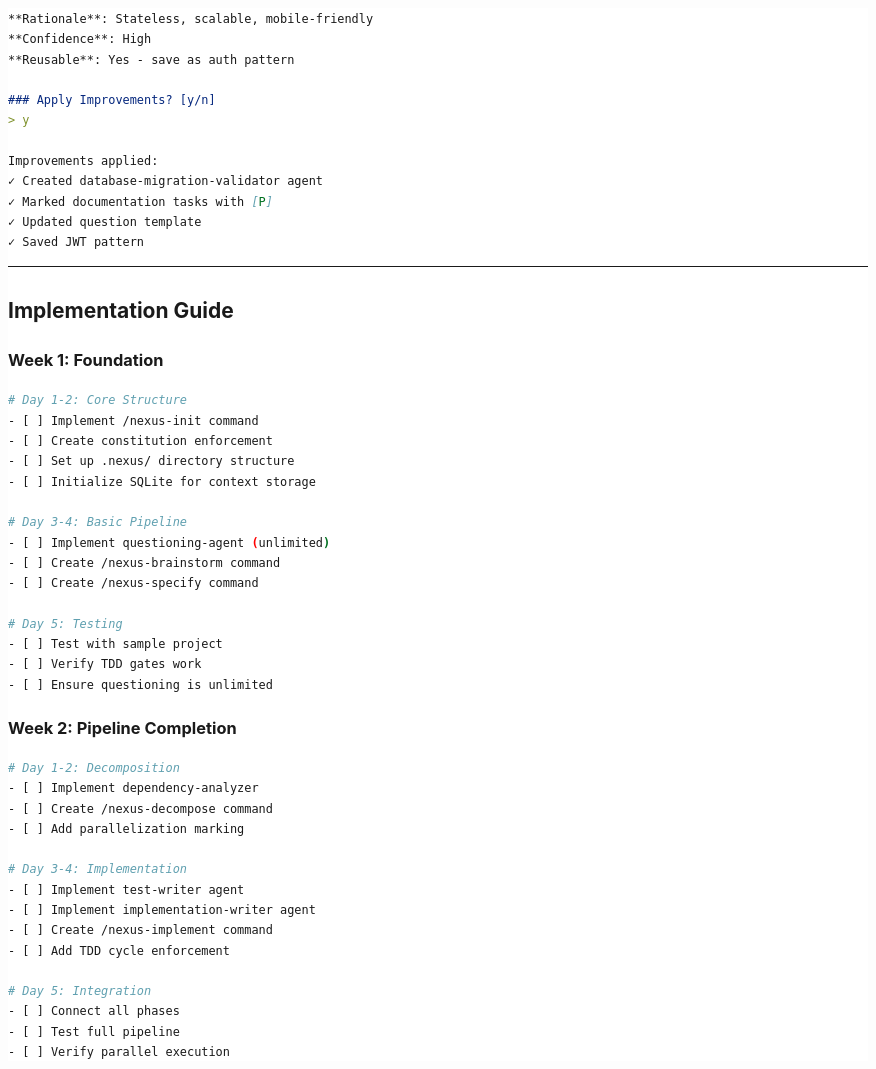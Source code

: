 ```markdown
**Rationale**: Stateless, scalable, mobile-friendly
**Confidence**: High
**Reusable**: Yes - save as auth pattern

### Apply Improvements? [y/n]
> y

Improvements applied:
✓ Created database-migration-validator agent
✓ Marked documentation tasks with [P]
✓ Updated question template
✓ Saved JWT pattern
```

---

## Implementation Guide

### Week 1: Foundation

```bash
# Day 1-2: Core Structure
- [ ] Implement /nexus-init command
- [ ] Create constitution enforcement
- [ ] Set up .nexus/ directory structure
- [ ] Initialize SQLite for context storage

# Day 3-4: Basic Pipeline
- [ ] Implement questioning-agent (unlimited)
- [ ] Create /nexus-brainstorm command
- [ ] Create /nexus-specify command

# Day 5: Testing
- [ ] Test with sample project
- [ ] Verify TDD gates work
- [ ] Ensure questioning is unlimited
```

### Week 2: Pipeline Completion

```bash
# Day 1-2: Decomposition
- [ ] Implement dependency-analyzer
- [ ] Create /nexus-decompose command
- [ ] Add parallelization marking

# Day 3-4: Implementation
- [ ] Implement test-writer agent
- [ ] Implement implementation-writer agent
- [ ] Create /nexus-implement command
- [ ] Add TDD cycle enforcement

# Day 5: Integration
- [ ] Connect all phases
- [ ] Test full pipeline
- [ ] Verify parallel execution
```
